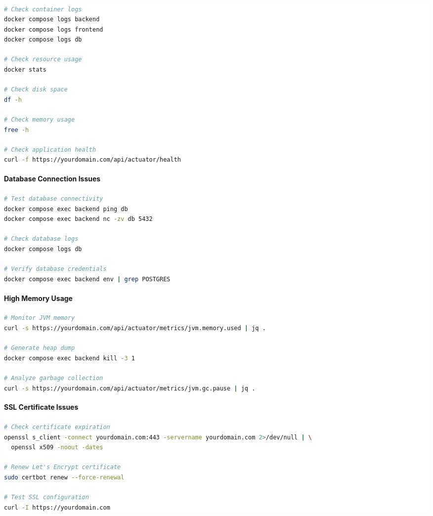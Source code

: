 ```bash
# Check container logs
docker compose logs backend
docker compose logs frontend
docker compose logs db

# Check resource usage
docker stats

# Check disk space
df -h

# Check memory usage
free -h

# Check application health
curl -f https://yourdomain.com/api/actuator/health
```

#### Database Connection Issues

```bash
# Test database connectivity
docker compose exec backend ping db
docker compose exec backend nc -zv db 5432

# Check database logs
docker compose logs db

# Verify database credentials
docker compose exec backend env | grep POSTGRES
```

#### High Memory Usage

```bash
# Monitor JVM memory
curl -s https://yourdomain.com/api/actuator/metrics/jvm.memory.used | jq .

# Generate heap dump
docker compose exec backend kill -3 1

# Analyze garbage collection
curl -s https://yourdomain.com/api/actuator/metrics/jvm.gc.pause | jq .
```

#### SSL Certificate Issues

```bash
# Check certificate expiration
openssl s_client -connect yourdomain.com:443 -servername yourdomain.com 2>/dev/null | \
  openssl x509 -noout -dates

# Renew Let's Encrypt certificate
sudo certbot renew --force-renewal

# Test SSL configuration
curl -I https://yourdomain.com
```
